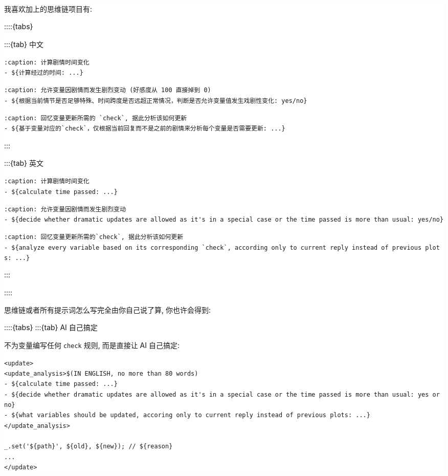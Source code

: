 我喜欢加上的思维链项目有:

::::{tabs}

:::{tab} 中文

```{code-block} yaml
:caption: 计算剧情时间变化
- ${计算经过的时间: ...}
```

```{code-block} yaml
:caption: 允许变量因剧情而发生剧烈变动 (好感度从 100 直接掉到 0)
- ${根据当前情节是否足够特殊、时间跨度是否远超正常情况，判断是否允许变量值发生戏剧性变化: yes/no}
```

```{code-block} yaml
:caption: 回忆变量更新所需的 `check`, 据此分析该如何更新
- ${基于变量对应的`check`，仅根据当前回复而不是之前的剧情来分析每个变量是否需要更新: ...}
```

:::

:::{tab} 英文

```{code-block} yaml
:caption: 计算剧情时间变化
- ${calculate time passed: ...}
```

```{code-block} yaml
:caption: 允许变量因剧情而发生剧烈变动
- ${decide whether dramatic updates are allowed as it's in a special case or the time passed is more than usual: yes/no}
```

```{code-block} yaml
:caption: 回忆变量更新所需的`check`, 据此分析该如何更新
- ${analyze every variable based on its corresponding `check`, according only to current reply instead of previous plots: ...}
```

:::

::::

思维链或者所有提示词怎么写完全由你自己说了算, 你也许会得到:

::::{tabs}
:::{tab} AI 自己搞定

不为变量编写任何 `check` 规则, 而是直接让 AI 自己搞定:

```text
<update>
<update_analysis>$(IN ENGLISH, no more than 80 words)
- ${calculate time passed: ...}
- ${decide whether dramatic updates are allowed as it's in a special case or the time passed is more than usual: yes or no}
- ${what variables should be updated, accoring only to current reply instead of previous plots: ...}
</update_analysis>

_.set('${path}', ${old}, ${new}); // ${reason}
...
</update>
```
